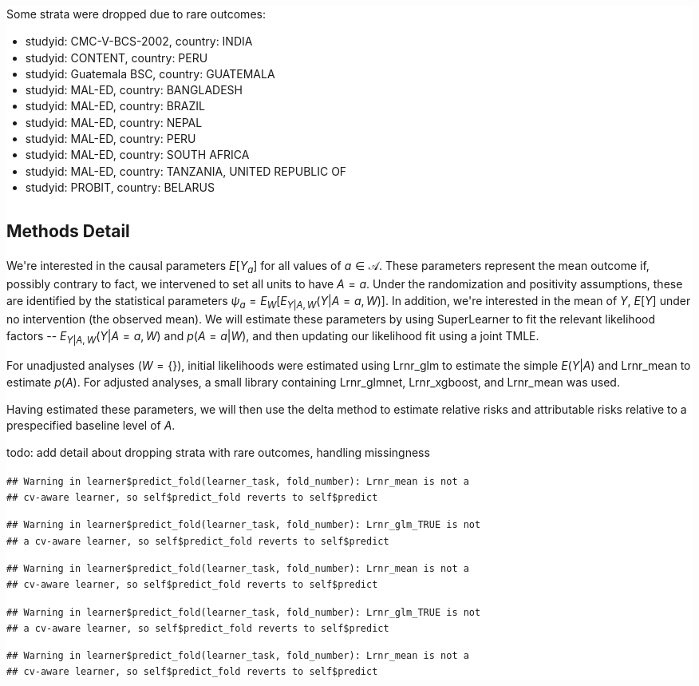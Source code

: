 Some strata were dropped due to rare outcomes:

* studyid: CMC-V-BCS-2002, country: INDIA
* studyid: CONTENT, country: PERU
* studyid: Guatemala BSC, country: GUATEMALA
* studyid: MAL-ED, country: BANGLADESH
* studyid: MAL-ED, country: BRAZIL
* studyid: MAL-ED, country: NEPAL
* studyid: MAL-ED, country: PERU
* studyid: MAL-ED, country: SOUTH AFRICA
* studyid: MAL-ED, country: TANZANIA, UNITED REPUBLIC OF
* studyid: PROBIT, country: BELARUS

## Methods Detail

We're interested in the causal parameters $E[Y_a]$ for all values of $a \in \mathcal{A}$. These parameters represent the mean outcome if, possibly contrary to fact, we intervened to set all units to have $A=a$. Under the randomization and positivity assumptions, these are identified by the statistical parameters $\psi_a=E_W[E_{Y|A,W}(Y|A=a,W)]$.  In addition, we're interested in the mean of $Y$, $E[Y]$ under no intervention (the observed mean). We will estimate these parameters by using SuperLearner to fit the relevant likelihood factors -- $E_{Y|A,W}(Y|A=a,W)$ and $p(A=a|W)$, and then updating our likelihood fit using a joint TMLE.

For unadjusted analyses ($W=\{\}$), initial likelihoods were estimated using Lrnr_glm to estimate the simple $E(Y|A)$ and Lrnr_mean to estimate $p(A)$. For adjusted analyses, a small library containing Lrnr_glmnet, Lrnr_xgboost, and Lrnr_mean was used.

Having estimated these parameters, we will then use the delta method to estimate relative risks and attributable risks relative to a prespecified baseline level of $A$.

todo: add detail about dropping strata with rare outcomes, handling missingness



```
## Warning in learner$predict_fold(learner_task, fold_number): Lrnr_mean is not a
## cv-aware learner, so self$predict_fold reverts to self$predict
```

```
## Warning in learner$predict_fold(learner_task, fold_number): Lrnr_glm_TRUE is not
## a cv-aware learner, so self$predict_fold reverts to self$predict
```

```
## Warning in learner$predict_fold(learner_task, fold_number): Lrnr_mean is not a
## cv-aware learner, so self$predict_fold reverts to self$predict
```

```
## Warning in learner$predict_fold(learner_task, fold_number): Lrnr_glm_TRUE is not
## a cv-aware learner, so self$predict_fold reverts to self$predict
```

```
## Warning in learner$predict_fold(learner_task, fold_number): Lrnr_mean is not a
## cv-aware learner, so self$predict_fold reverts to self$predict
```
